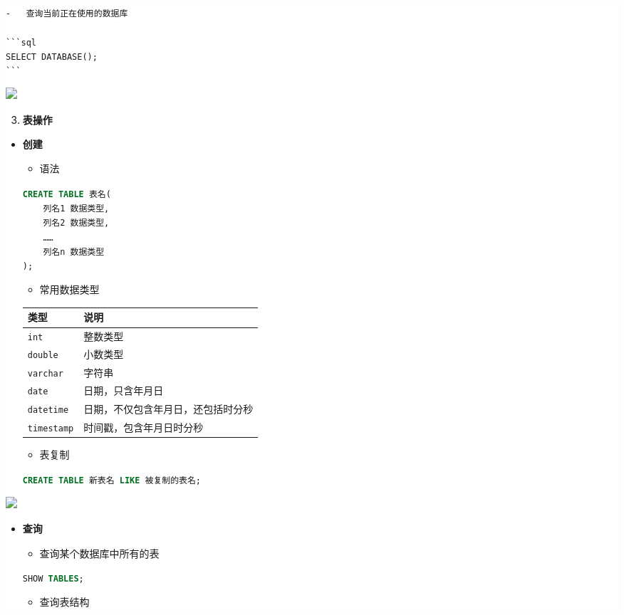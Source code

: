     -   查询当前正在使用的数据库

    ```sql
    SELECT DATABASE();
    ```

![](https://img-blog.csdnimg.cn/20210621222752876.png?x-oss-process=image/watermark,type_ZmFuZ3poZW5naGVpdGk,shadow_10,text_aHR0cHM6Ly9ibG9nLmNzZG4ubmV0L2dpdGh1Yl8zOTY1NTAyOQ==,size_16,color_FFFFFF,t_70)


3.  **表操作**

-   **创建**

    -   语法

    ```sql
    CREATE TABLE 表名(
    	列名1 数据类型,
        列名2 数据类型,
        ……
        列名n 数据类型
    );
    ```

    -   常用数据类型

    | 类型        | 说明                               |
    | ----------- | ---------------------------------- |
    | `int`       | 整数类型                           |
    | `double`    | 小数类型                           |
    | `varchar`   | 字符串                             |
    | `date`      | 日期，只含年月日                   |
    | `datetime`  | 日期，不仅包含年月日，还包括时分秒 |
    | `timestamp` | 时间戳，包含年月日时分秒           |

    -   表复制

    ```sql
    CREATE TABLE 新表名 LIKE 被复制的表名;
    ```

![](https://img-blog.csdnimg.cn/20210621222825862.png?x-oss-process=image/watermark,type_ZmFuZ3poZW5naGVpdGk,shadow_10,text_aHR0cHM6Ly9ibG9nLmNzZG4ubmV0L2dpdGh1Yl8zOTY1NTAyOQ==,size_16,color_FFFFFF,t_70)


-   **查询**

    -   查询某个数据库中所有的表

    ```sql
    SHOW TABLES;
    ```

    -   查询表结构
